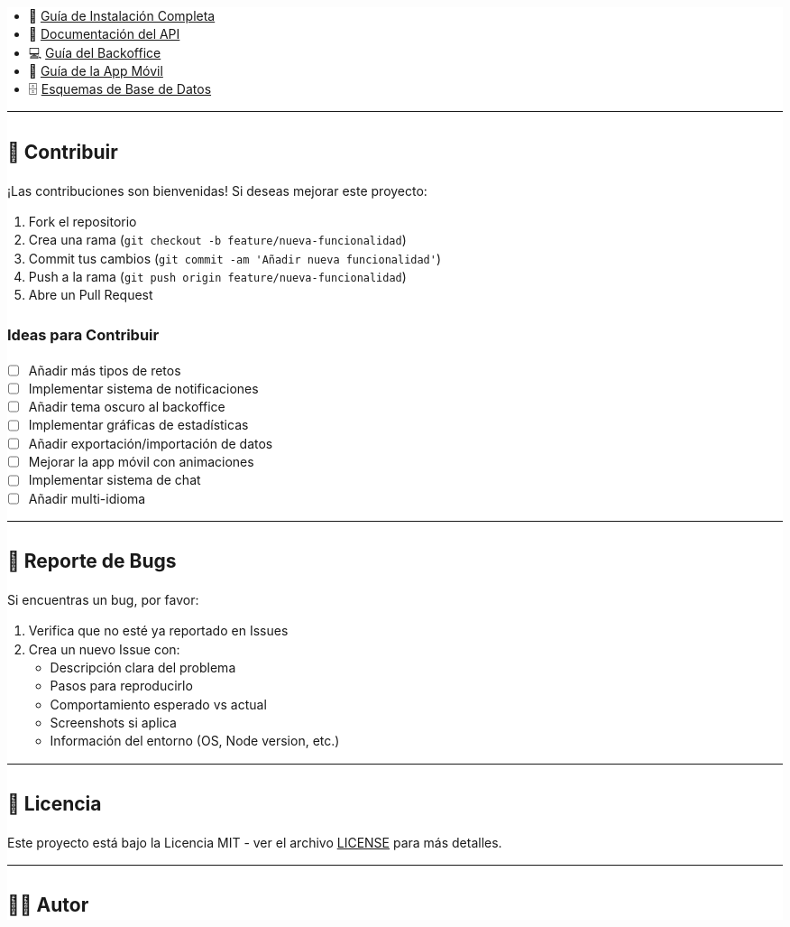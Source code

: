 - 📖 [Guía de Instalación Completa](./INSTALLATION.md)
- 🔌 [Documentación del API](./API.md)
- 💻 [Guía del Backoffice](./backoffice/README.md)
- 📱 [Guía de la App Móvil](./mobile/README.md)
- 🗄️ [Esquemas de Base de Datos](./DATABASE.md)

---

## 🤝 Contribuir

¡Las contribuciones son bienvenidas! Si deseas mejorar este proyecto:

1. Fork el repositorio
2. Crea una rama (`git checkout -b feature/nueva-funcionalidad`)
3. Commit tus cambios (`git commit -am 'Añadir nueva funcionalidad'`)
4. Push a la rama (`git push origin feature/nueva-funcionalidad`)
5. Abre un Pull Request

### Ideas para Contribuir

- [ ] Añadir más tipos de retos
- [ ] Implementar sistema de notificaciones
- [ ] Añadir tema oscuro al backoffice
- [ ] Implementar gráficas de estadísticas
- [ ] Añadir exportación/importación de datos
- [ ] Mejorar la app móvil con animaciones
- [ ] Implementar sistema de chat
- [ ] Añadir multi-idioma

---

## 🐛 Reporte de Bugs

Si encuentras un bug, por favor:

1. Verifica que no esté ya reportado en Issues
2. Crea un nuevo Issue con:
   - Descripción clara del problema
   - Pasos para reproducirlo
   - Comportamiento esperado vs actual
   - Screenshots si aplica
   - Información del entorno (OS, Node version, etc.)

---

## 📄 Licencia

Este proyecto está bajo la Licencia MIT - ver el archivo [LICENSE](LICENSE) para más detalles.

---

## 👨‍💻 Autor
